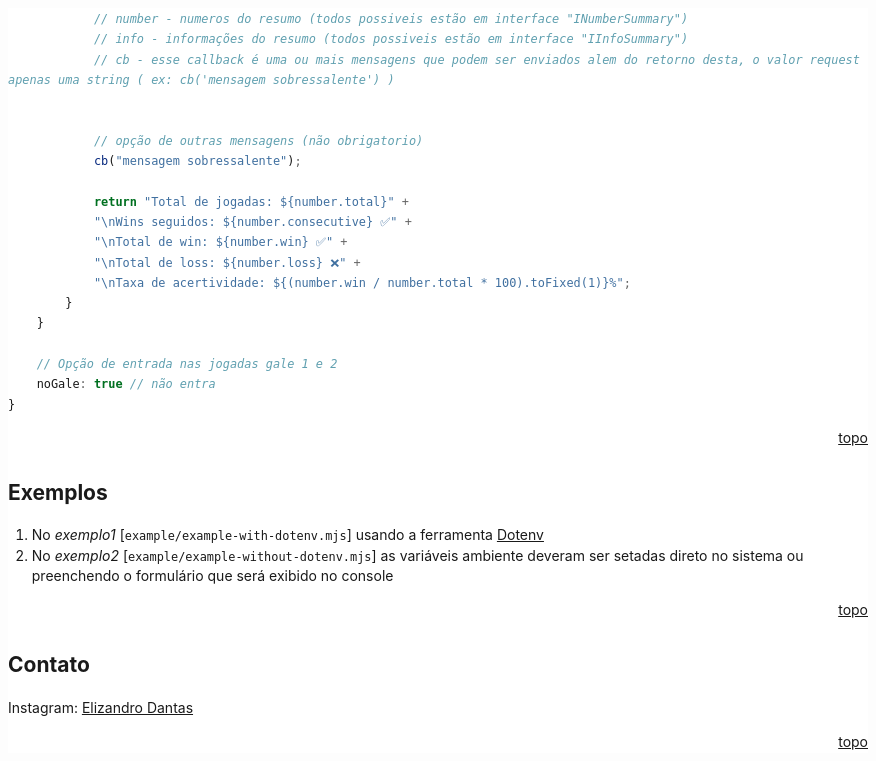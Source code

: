 ```js
            // number - numeros do resumo (todos possiveis estão em interface "INumberSummary")
            // info - informações do resumo (todos possiveis estão em interface "IInfoSummary")
            // cb - esse callback é uma ou mais mensagens que podem ser enviados alem do retorno desta, o valor request apenas uma string ( ex: cb('mensagem sobressalente') )


            // opção de outras mensagens (não obrigatorio)
            cb("mensagem sobressalente");

            return "Total de jogadas: ${number.total}" +
            "\nWins seguidos: ${number.consecutive} ✅" +
            "\nTotal de win: ${number.win} ✅" +
            "\nTotal de loss: ${number.loss} ❌" +
            "\nTaxa de acertividade: ${(number.win / number.total * 100).toFixed(1)}%";
        }
    }

    // Opção de entrada nas jogadas gale 1 e 2
    noGale: true // não entra
}
```

<p align="right"><a href="#topo">topo</a></p>

## Exemplos

1. No _exemplo1_ [`example/example-with-dotenv.mjs`] usando a ferramenta [Dotenv](https://github.com/motdotla/dotenv)
2. No _exemplo2_ [`example/example-without-dotenv.mjs`] as variáveis ambiente deveram ser setadas direto no sistema ou preenchendo o formulário que será exibido no console

<p align="right"><a href="#topo">topo</a></p>

## Contato

Instagram: <a href="https://www.instagram.com/elizandrodantas/" target="_blank">Elizandro Dantas</a>

<p align="right"><a href="#topo">topo</a></p>